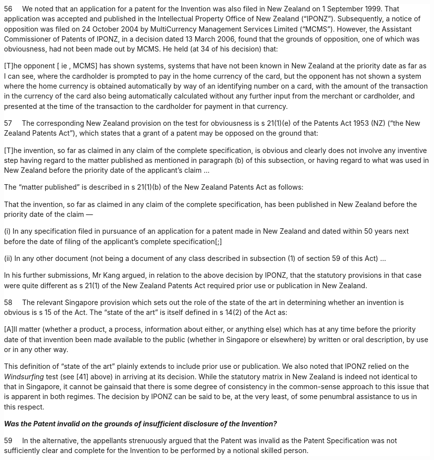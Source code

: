 56     We noted that an application for a patent for the Invention was also filed in New Zealand on 1 September 1999. That application was accepted and published in the Intellectual Property Office of New Zealand (“IPONZ”). Subsequently, a notice of opposition was filed on 24 October 2004 by MultiCurrency Management Services Limited (“MCMS”). However, the Assistant Commissioner of Patents of IPONZ, in a decision dated 13 March 2006, found that the grounds of opposition, one of which was obviousness, had not been made out by MCMS. He held (at 34 of his decision) that: 

 [T]he opponent [ ie , MCMS] has shown systems, systems that have not been known in New Zealand at the priority date as far as I can see, where the cardholder is prompted to pay in the home currency of the card, but the opponent has not shown a system where the home currency is obtained automatically by way of an identifying number on a card, with the amount of the transaction in the currency of the card also being automatically calculated without any further input from the merchant or cardholder, and presented at the time of the transaction to the cardholder for payment in that currency. 

57     The corresponding New Zealand provision on the test for obviousness is s 21(1)(e) of the Patents Act 1953 (NZ) (“the New Zealand Patents Act”), which states that a grant of a patent may be opposed on the ground that: 

 [T]he invention, so far as claimed in any claim of the complete specification, is obvious and clearly does not involve any inventive step having regard to the matter published as mentioned in paragraph (b) of this subsection, or having regard to what was used in New Zealand before the priority date of the applicant’s claim ... 

The “matter published” is described in s 21(1)(b) of the New Zealand Patents Act as follows: 


 That the invention, so far as claimed in any claim of the complete specification, has been published in New Zealand before the priority date of the claim — 

 (i) In any specification filed in pursuance of an application for a patent made in New Zealand and dated within 50 years next before the date of filing of the applicant’s complete specification[;] 

 (ii) In any other document (not being a document of any class described in subsection (1) of section 59 of this Act) ... 

In his further submissions, Mr Kang argued, in relation to the above decision by IPONZ, that the statutory provisions in that case were quite different as s 21(1) of the New Zealand Patents Act required prior use or publication in New Zealand. 

58     The relevant Singapore provision which sets out the role of the state of the art in determining whether an invention is obvious is s 15 of the Act. The “state of the art” is itself defined in s 14(2) of the Act as: 

 [A]ll matter (whether a product, a process, information about either, or anything else) which has at any time before the priority date of that invention been made available to the public (whether in Singapore or elsewhere) by written or oral description, by use or in any other way. 

This definition of “state of the art” plainly extends to include prior use or publication. We also noted that IPONZ relied on the _Windsurfing_ test (see [41] above) in arriving at its decision. While the statutory matrix in New Zealand is indeed not identical to that in Singapore, it cannot be gainsaid that there is some degree of consistency in the common-sense approach to this issue that is apparent in both regimes. The decision by IPONZ can be said to be, at the very least, of some penumbral assistance to us in this respect. 

**_Was the Patent invalid on the grounds of insufficient disclosure of the Invention?_** 

59     In the alternative, the appellants strenuously argued that the Patent was invalid as the Patent Specification was not sufficiently clear and complete for the Invention to be performed by a notional skilled person. 
